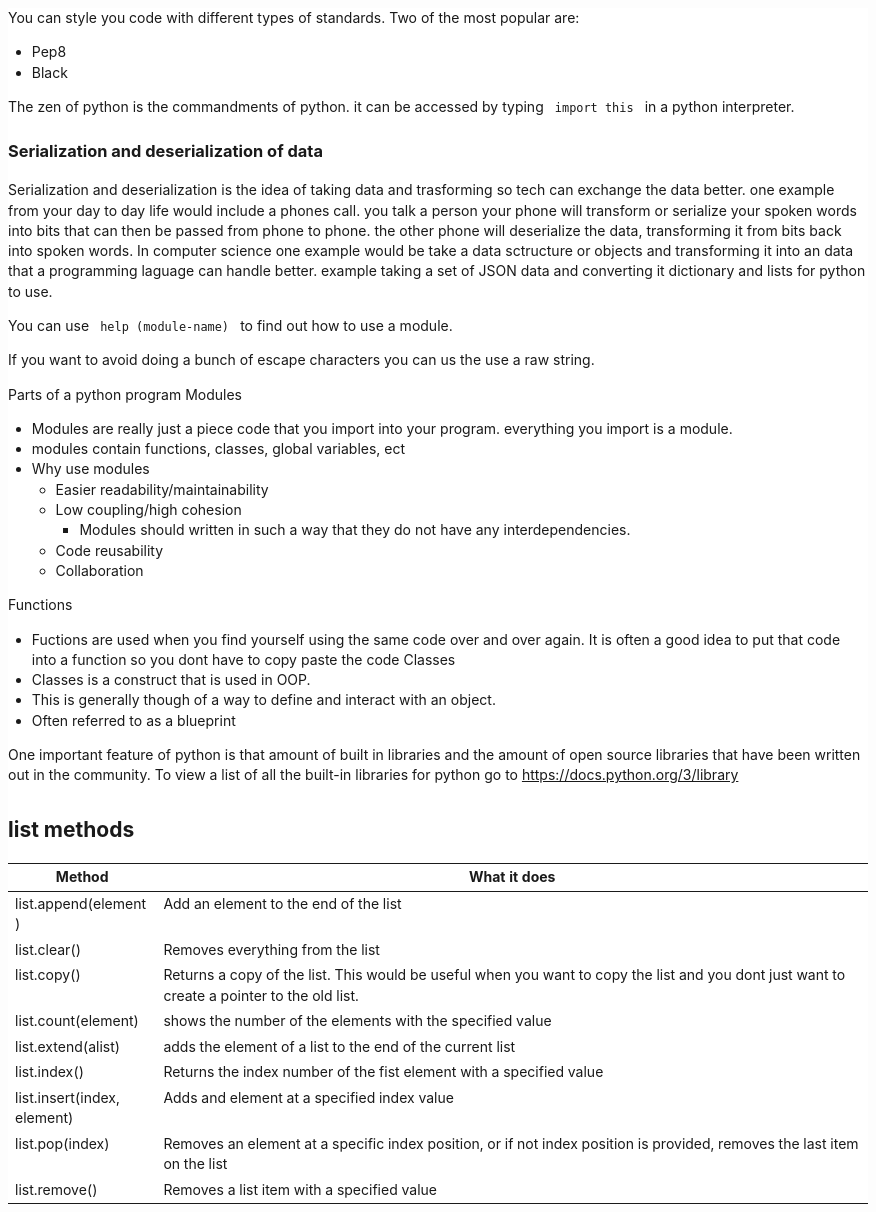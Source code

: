 You can style you code with different types of standards. Two of the most popular are:
- Pep8 
- Black

The zen of python is the commandments of python. it can be accessed by typing <code> import this </code> in a python interpreter. 

### Serialization and deserialization of data
Serialization and deserialization is the idea of taking data and trasforming so tech can exchange the data better. one example from your day to day life would include a phones call. you talk a person your phone will transform or serialize your spoken words into bits that can then be passed from phone to phone. the other phone will deserialize the data, transforming it from bits back into spoken words.
In computer science one example would be take a data sctructure or objects and transforming it into an data that a programming laguage can handle better. example taking a set of JSON data and converting it dictionary and lists for python to use.

You can use  <code>  help (module-name) </code> to find out how to use a module.

If you want to avoid doing a bunch of escape characters you can us the use a raw string. 


Parts of a python program
Modules
- Modules are really just a piece code that you import into your program. everything you import is a module.
- modules contain functions, classes, global variables, ect
- Why use modules
  - Easier readability/maintainability
  - Low coupling/high cohesion
    - Modules should written in such a way that they do not have any interdependencies. 
  - Code reusability
  - Collaboration

Functions
- Fuctions are used when you find yourself using the same code over and over again. It is often a good idea to put that code into a function so you dont have to copy paste the code
Classes
- Classes is a construct that is used in OOP.
- This is generally though of a way to define and interact with an object.
- Often referred to as a blueprint

One important feature of python is that amount of built in libraries and the amount of open source libraries that have been written out in the community. To view a list of all the built-in libraries for python go to https://docs.python.org/3/library

## list methods
|Method|What it does|
|-|-|
| list.append(element) | Add an element to the end of the list |
| list.clear() | Removes everything from the list |
| list.copy() | Returns a copy of the list. This would be useful when you want to copy the list and you dont just want to create a pointer to the old list. | 
| list.count(element) | shows the number of the elements with the specified value | 
| list.extend(alist) | adds the element of a list to the end of the current list |
| list.index() | Returns the index number of the fist element with a specified value | 
| list.insert(index, element) | Adds and element at a specified index value |
| list.pop(index) | Removes an element at a specific index position, or if not index position is provided, removes the last item on the list | 
| list.remove() | Removes a list item with a  specified value | 